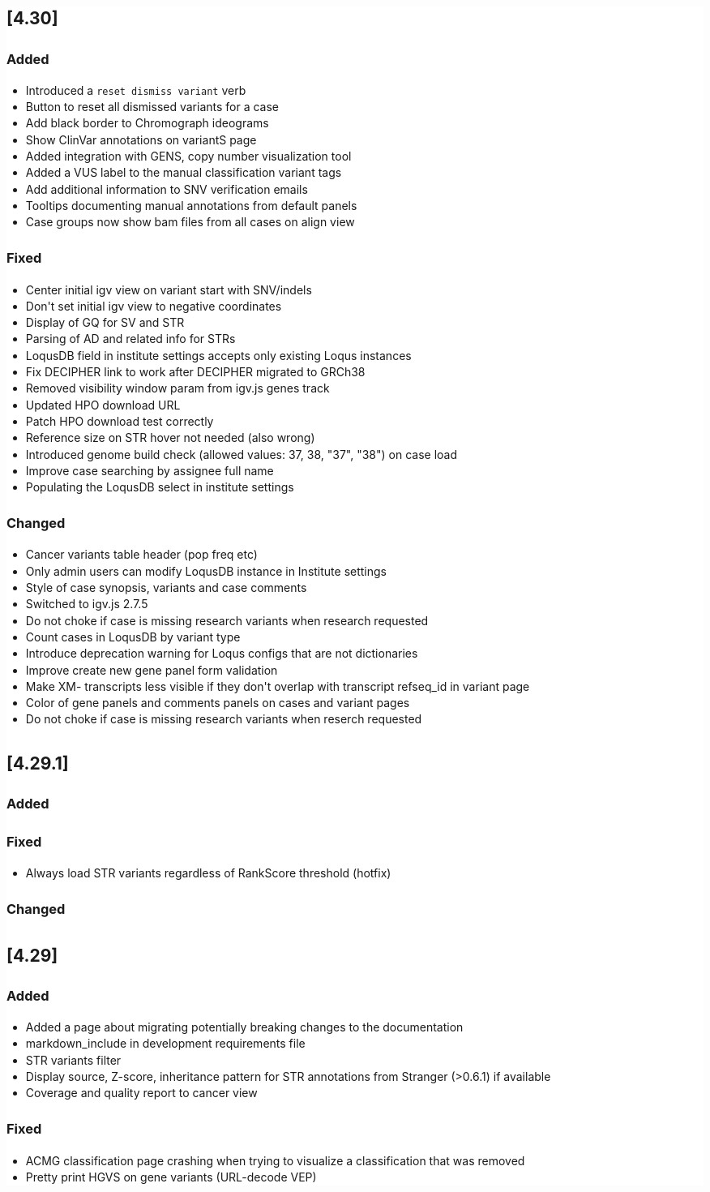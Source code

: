 ## [4.30]
### Added
- Introduced a `reset dismiss variant` verb
- Button to reset all dismissed variants for a case
- Add black border to Chromograph ideograms
- Show ClinVar annotations on variantS page
- Added integration with GENS, copy number visualization tool
- Added a VUS label to the manual classification variant tags
- Add additional information to SNV verification emails
- Tooltips documenting manual annotations from default panels
- Case groups now show bam files from all cases on align view
### Fixed
- Center initial igv view on variant start with SNV/indels
- Don't set initial igv view to negative coordinates
- Display of GQ for SV and STR
- Parsing of AD and related info for STRs
- LoqusDB field in institute settings accepts only existing Loqus instances
- Fix DECIPHER link to work after DECIPHER migrated to GRCh38
- Removed visibility window param from igv.js genes track
- Updated HPO download URL
- Patch HPO download test correctly
- Reference size on STR hover not needed (also wrong)
- Introduced genome build check (allowed values: 37, 38, "37", "38") on case load
- Improve case searching by assignee full name
- Populating the LoqusDB select in institute settings
### Changed
- Cancer variants table header (pop freq etc)
- Only admin users can modify LoqusDB instance in Institute settings
- Style of case synopsis, variants and case comments
- Switched to igv.js 2.7.5
- Do not choke if case is missing research variants when research requested
- Count cases in LoqusDB by variant type
- Introduce deprecation warning for Loqus configs that are not dictionaries
- Improve create new gene panel form validation
- Make XM- transcripts less visible if they don't overlap with transcript refseq_id in variant page
- Color of gene panels and comments panels on cases and variant pages
- Do not choke if case is missing research variants when reserch requested

## [4.29.1]
### Added
### Fixed
- Always load STR variants regardless of RankScore threshold (hotfix)
### Changed

## [4.29]
### Added
- Added a page about migrating potentially breaking changes to the documentation
- markdown_include in development requirements file
- STR variants filter
- Display source, Z-score, inheritance pattern for STR annotations from Stranger (>0.6.1) if available
- Coverage and quality report to cancer view
### Fixed
- ACMG classification page crashing when trying to visualize a classification that was removed
- Pretty print HGVS on gene variants (URL-decode VEP)